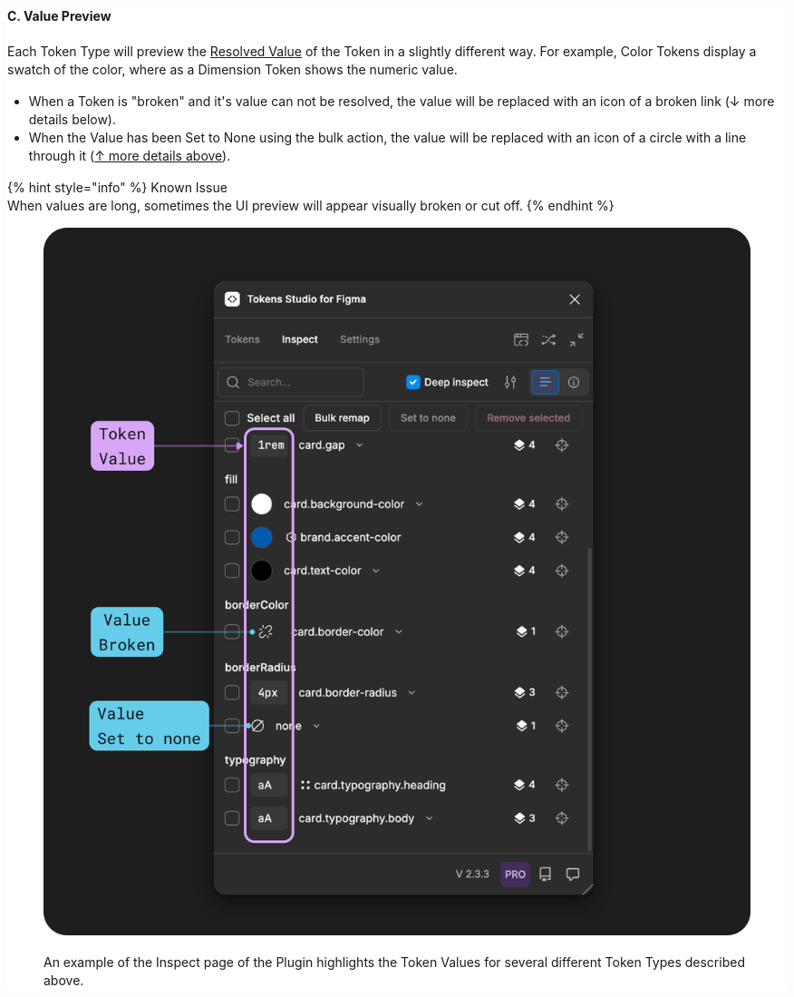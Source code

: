 

#### C. Value Preview

Each Token Type will preview the [Resolved Value](../manage-tokens/token-values/#resolved-value) of the Token in a slightly different way. For example, Color Tokens display a swatch of the color, where as a Dimension Token shows the numeric value.&#x20;

* When a Token is "broken" and it's value can not be resolved, the value will be replaced with an icon of a broken link (↓ more details below).&#x20;
* When the Value has been Set to None using the bulk action, the value will be replaced with an icon of a circle with a line through it ([↑ more details above](inspect-tokens.md#c.-set-to-none)).&#x20;

{% hint style="info" %}
Known Issue \
When values are long, sometimes the UI preview will appear visually broken or cut off.&#x20;
{% endhint %}

<figure><img src="../.gitbook/assets/inspect-tokenListValue-annotated-V2-3-4.png" alt=""><figcaption><p>An example of the Inspect page of the Plugin highlights the Token Values for several different Token Types described above.</p></figcaption></figure>
